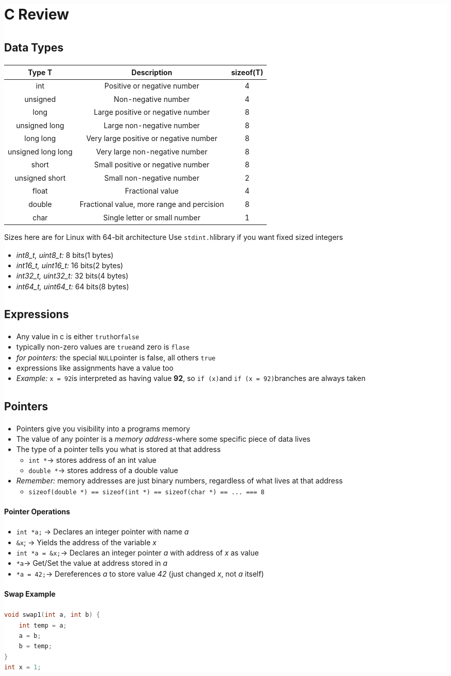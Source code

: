 # C Review
## Data Types

|       Type T       |                Description                 | sizeof(T) |
|:------------------:|:------------------------------------------:|:---------:|
|        int         |        Positive or negative number         |     4     |
|      unsigned      |            Non-negative number             |     4     |
|        long        |     Large positive or negative number      |     8     |
|   unsigned long    |         Large non-negative number          |     8     |
|     long long      |   Very large positive or negative number   |     8     |
| unsigned long long |       Very large non-negative number       |     8     |
|       short        |     Small positive or negative number      |     8     |
|   unsigned short   |         Small non-negative number          |     2     |
|       float        |              Fractional value              |     4     |
|       double       | Fractional value, more range and percision |     8     |
|        char        |       Single letter or small number        |     1     |
Sizes here are for Linux with 64-bit architecture
Use `stdint.h`library if you want fixed sized integers
- *int8_t, uint8_t:* 8 bits(1 bytes)
- *int16_t, uint16_t:* 16 bits(2 bytes)
- *int32_t, uint32_t:* 32 bits(4 bytes)
- *int64_t, uint64_t:* 64 bits(8 bytes)
## Expressions
- Any value in c is either `truth`or`false` 
- typically non-zero values are `true`and zero is `flase`
- *for pointers:* the special `NULL`pointer is false, all others `true`
- expressions like assignments have a value too
- *Example:* `x = 92`is interpreted as having value **92**, so `if (x)`and `if (x = 92)`branches are always taken
## Pointers
- Pointers give you visibility into a programs memory
- The value of any pointer is a *memory address*-where some specific piece of data lives
- The type of a pointer tells you what is stored at that address 
	- `int *`→ stores address of an int value
	- `double *`→ stores address of a double value
- *Remember:* memory addresses are just binary numbers, regardless of what lives at that address
	- `sizeof(double *) == sizeof(int *) == sizeof(char *) == ... === 8`
#### Pointer Operations
- `int *a;` → Declares an integer pointer with name *a*
- `&x`; → Yields the address of the variable *x*
- `int *a = &x;`→ Declares an integer pointer *a* with address of *x* as value
- `*a`→ Get/Set the value at address stored in *a* 
- `*a = 42;`→ Dereferences *a* to store value *42* (just changed *x*, not *a* itself)
#### Swap Example
```c
void swap1(int a, int b) {
	int temp = a;
	a = b;
	b = temp;
}
int x = 1;
```